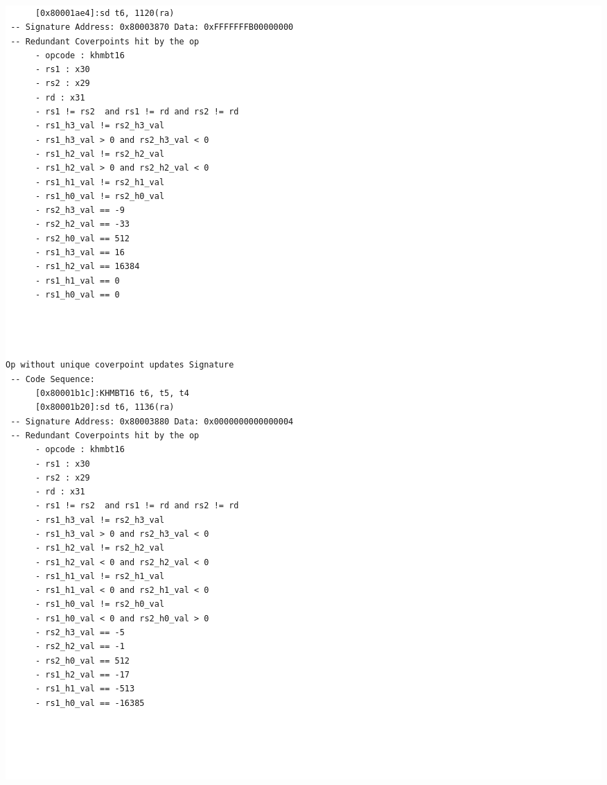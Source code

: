 ```
      [0x80001ae4]:sd t6, 1120(ra)
 -- Signature Address: 0x80003870 Data: 0xFFFFFFFB00000000
 -- Redundant Coverpoints hit by the op
      - opcode : khmbt16
      - rs1 : x30
      - rs2 : x29
      - rd : x31
      - rs1 != rs2  and rs1 != rd and rs2 != rd
      - rs1_h3_val != rs2_h3_val
      - rs1_h3_val > 0 and rs2_h3_val < 0
      - rs1_h2_val != rs2_h2_val
      - rs1_h2_val > 0 and rs2_h2_val < 0
      - rs1_h1_val != rs2_h1_val
      - rs1_h0_val != rs2_h0_val
      - rs2_h3_val == -9
      - rs2_h2_val == -33
      - rs2_h0_val == 512
      - rs1_h3_val == 16
      - rs1_h2_val == 16384
      - rs1_h1_val == 0
      - rs1_h0_val == 0




Op without unique coverpoint updates Signature
 -- Code Sequence:
      [0x80001b1c]:KHMBT16 t6, t5, t4
      [0x80001b20]:sd t6, 1136(ra)
 -- Signature Address: 0x80003880 Data: 0x0000000000000004
 -- Redundant Coverpoints hit by the op
      - opcode : khmbt16
      - rs1 : x30
      - rs2 : x29
      - rd : x31
      - rs1 != rs2  and rs1 != rd and rs2 != rd
      - rs1_h3_val != rs2_h3_val
      - rs1_h3_val > 0 and rs2_h3_val < 0
      - rs1_h2_val != rs2_h2_val
      - rs1_h2_val < 0 and rs2_h2_val < 0
      - rs1_h1_val != rs2_h1_val
      - rs1_h1_val < 0 and rs2_h1_val < 0
      - rs1_h0_val != rs2_h0_val
      - rs1_h0_val < 0 and rs2_h0_val > 0
      - rs2_h3_val == -5
      - rs2_h2_val == -1
      - rs2_h0_val == 512
      - rs1_h2_val == -17
      - rs1_h1_val == -513
      - rs1_h0_val == -16385






```
